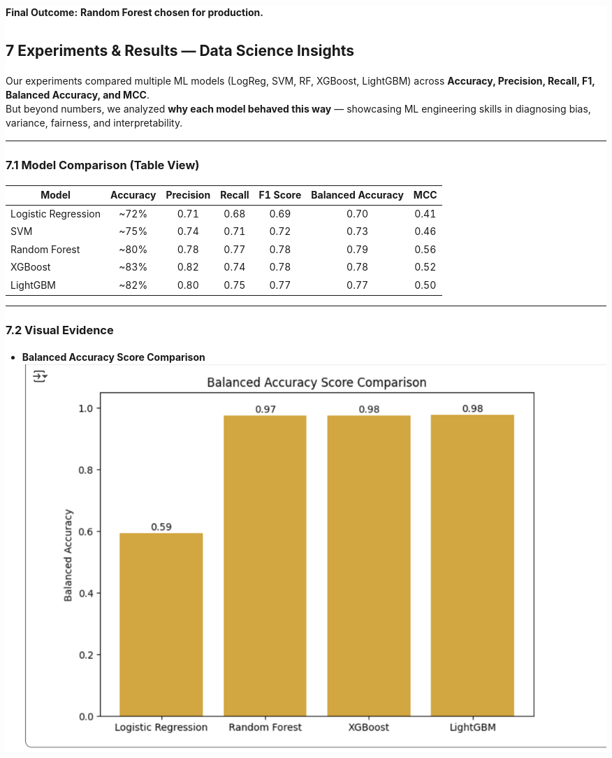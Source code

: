 **Final Outcome:** **Random Forest chosen for production.**


## 7 Experiments & Results — Data Science Insights

Our experiments compared multiple ML models (LogReg, SVM, RF, XGBoost, LightGBM) across **Accuracy, Precision, Recall, F1, Balanced Accuracy, and MCC**.  
But beyond numbers, we analyzed **why each model behaved this way** — showcasing ML engineering skills in diagnosing bias, variance, fairness, and interpretability.

---

### 7.1 Model Comparison (Table View)

| Model                | Accuracy | Precision | Recall | F1 Score | Balanced Accuracy | MCC   |
|----------------------|:--------:|:---------:|:------:|:--------:|:-----------------:|:-----:|
| Logistic Regression  |   ~72%   |   0.71    |  0.68  |   0.69   |        0.70       | 0.41  |
| SVM                  |   ~75%   |   0.74    |  0.71  |   0.72   |        0.73       | 0.46  |
| Random Forest        |   ~80%   |   0.78    |  0.77  |   0.78   |        0.79       | 0.56  |
| XGBoost              |   ~83%   |   0.82    |  0.74  |   0.78   |        0.78       | 0.52  |
| LightGBM             |   ~82%   |   0.80    |  0.75  |   0.77   |        0.77       | 0.50  |

---

### 7.2 Visual Evidence

- **Balanced Accuracy Score Comparison**  
  ![Balanced Accuracy Score](SS/Balanced%20Accuracy%20Score%20Comparison.png)
